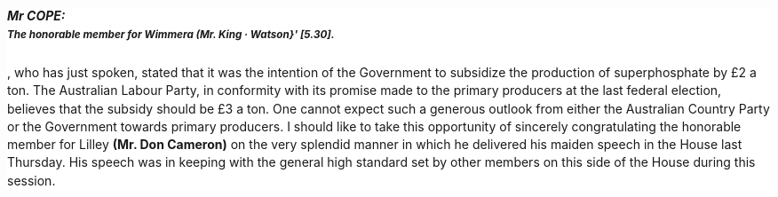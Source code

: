 ##### Mr COPE:<br><small class="text-muted">The honorable member for Wimmera (Mr. King &middot; Watson}' [5.30].</small>

, who has just spoken, stated that it was the intention of the Government to subsidize the production of superphosphate by £2 a ton. The Australian Labour Party, in conformity with its promise made to the primary producers at the last federal election, believes that the subsidy should be £3 a ton. One cannot expect such a generous outlook from either the Australian Country Party or the Government towards primary producers. I should like to take this opportunity of sincerely congratulating the honorable member for Lilley  **(Mr. Don Cameron)**  on the very splendid manner in which he delivered his maiden speech in the House last Thursday.  His  speech was in keeping with the general high standard set by other members on this side of the House during this session. 

